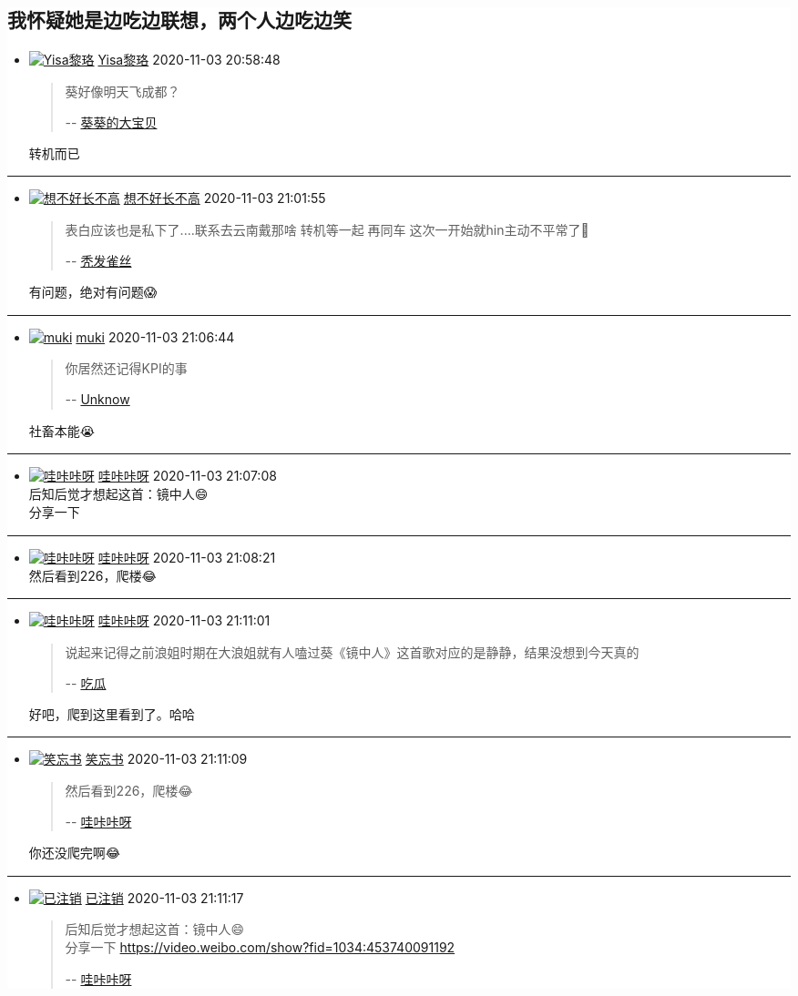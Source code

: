   我怀疑她是边吃边联想，两个人边吃边笑  
---
* [![Yisa黎珞](../../image/icon/u217273308-1.jpg)](https://www.douban.com/people/217273308/)    [Yisa黎珞](https://www.douban.com/people/217273308/)    2020-11-03 20:58:48  
  >葵好像明天飞成都？  
  >
  >-- [葵葵的大宝贝](https://www.douban.com/people/196003397/)  
  
  转机而已  
---
* [![想不好长不高](../../image/icon/u4098918-4.jpg)](https://www.douban.com/people/4098918/)    [想不好长不高](https://www.douban.com/people/4098918/)    2020-11-03 21:01:55  
  >表白应该也是私下了....联系去云南戴那啥 转机等一起 再同车 这次一开始就hin主动不平常了🤷  
  >
  >-- [秃发雀丝](https://www.douban.com/people/3984012/)  
  
  有问题，绝对有问题😱  
---
* [![muki](../../image/icon/u190049323-2.jpg)](https://www.douban.com/people/190049323/)    [muki](https://www.douban.com/people/190049323/)    2020-11-03 21:06:44  
  >你居然还记得KPI的事  
  >
  >-- [Unknow](https://www.douban.com/people/219306324/)  
  
  社畜本能😭  
---
* [![哇咔咔呀](../../image/icon/u213342632-5.jpg)](https://www.douban.com/people/213342632/)    [哇咔咔呀](https://www.douban.com/people/213342632/)    2020-11-03 21:07:08  
  后知后觉才想起这首：镜中人😄  
  分享一下  
---
* [![哇咔咔呀](../../image/icon/u213342632-5.jpg)](https://www.douban.com/people/213342632/)    [哇咔咔呀](https://www.douban.com/people/213342632/)    2020-11-03 21:08:21  
  然后看到226，爬楼😂  
---
* [![哇咔咔呀](../../image/icon/u213342632-5.jpg)](https://www.douban.com/people/213342632/)    [哇咔咔呀](https://www.douban.com/people/213342632/)    2020-11-03 21:11:01  
  >说起来记得之前浪姐时期在大浪姐就有人嗑过葵《镜中人》这首歌对应的是静静，结果没想到今天真的  
  >
  >-- [吃瓜](https://www.douban.com/people/219893584/)  
  
  好吧，爬到这里看到了。哈哈  
---
* [![笑忘书](../../image/icon/u40401623-2.jpg)](https://www.douban.com/people/40401623/)    [笑忘书](https://www.douban.com/people/40401623/)    2020-11-03 21:11:09  
  >然后看到226，爬楼😂  
  >
  >-- [哇咔咔呀](https://www.douban.com/people/213342632/)  
  
  你还没爬完啊😂  
---
* [![已注销](../../image/icon/u187860590-7.jpg)](https://www.douban.com/people/187860590/)    [已注销](https://www.douban.com/people/187860590/)    2020-11-03 21:11:17  
  >后知后觉才想起这首：镜中人😄  
  >分享一下 https://video.weibo.com/show?fid=1034:453740091192  
  >
  >-- [哇咔咔呀](https://www.douban.com/people/213342632/)  
  